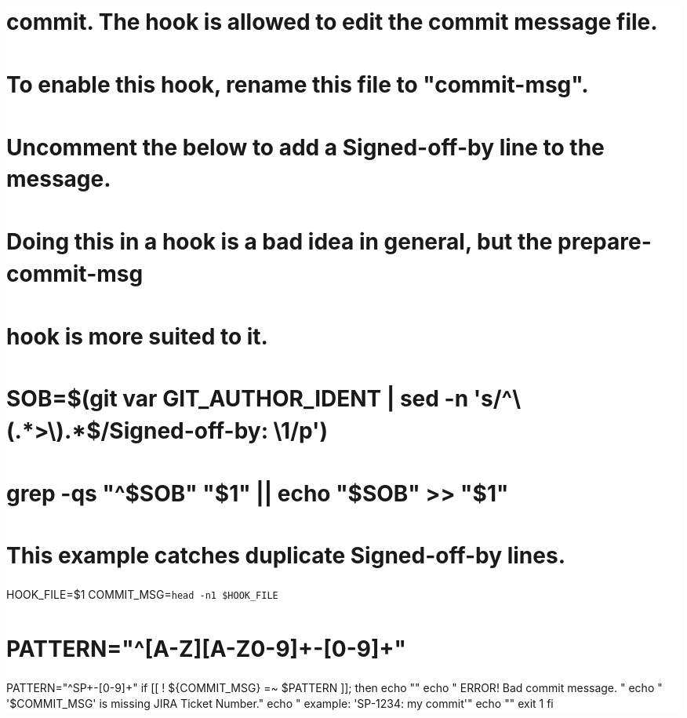 # commit.  The hook is allowed to edit the commit message file.
#
# To enable this hook, rename this file to "commit-msg".
# Uncomment the below to add a Signed-off-by line to the message.
# Doing this in a hook is a bad idea in general, but the prepare-commit-msg
# hook is more suited to it.
#
# SOB=$(git var GIT_AUTHOR_IDENT | sed -n 's/^\(.*>\).*$/Signed-off-by: \1/p')
# grep -qs "^$SOB" "$1" || echo "$SOB" >> "$1"
# This example catches duplicate Signed-off-by lines.
HOOK_FILE=$1
COMMIT_MSG=`head -n1 $HOOK_FILE`
# PATTERN="^[A-Z][A-Z0-9]+-[0-9]+"
PATTERN="^SP+-[0-9]+"
if [[ ! ${COMMIT_MSG} =~ $PATTERN ]]; then
  echo ""
  echo "    ERROR! Bad commit message. "
  echo "    '$COMMIT_MSG' is missing JIRA Ticket Number."
  echo "    example: 'SP-1234: my commit'"
  echo ""
  exit 1
fi